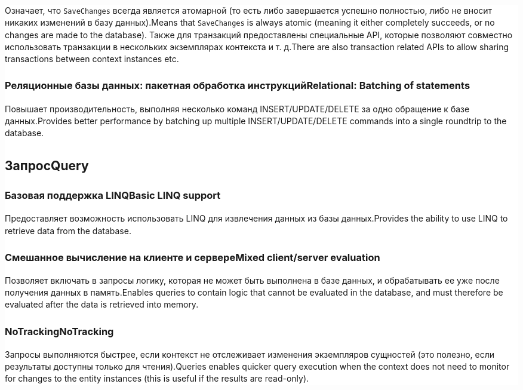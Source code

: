<span data-ttu-id="a151b-159">Означает, что `SaveChanges` всегда является атомарной (то есть либо завершается успешно полностью, либо не вносит никаких изменений в базу данных).</span><span class="sxs-lookup"><span data-stu-id="a151b-159">Means that `SaveChanges` is always atomic (meaning it either completely succeeds, or no changes are made to the database).</span></span> <span data-ttu-id="a151b-160">Также для транзакций предоставлены специальные API, которые позволяют совместно использовать транзакции в нескольких экземплярах контекста и т. д.</span><span class="sxs-lookup"><span data-stu-id="a151b-160">There are also transaction related APIs to allow sharing transactions between context instances etc.</span></span>

### <a name="relational-batching-of-statements"></a><span data-ttu-id="a151b-161">Реляционные базы данных: пакетная обработка инструкций</span><span class="sxs-lookup"><span data-stu-id="a151b-161">Relational: Batching of statements</span></span>

<span data-ttu-id="a151b-162">Повышает производительность, выполняя несколько команд INSERT/UPDATE/DELETE за одно обращение к базе данных.</span><span class="sxs-lookup"><span data-stu-id="a151b-162">Provides better performance by batching up multiple INSERT/UPDATE/DELETE commands into a single roundtrip to the database.</span></span>

## <a name="query"></a><span data-ttu-id="a151b-163">Запрос</span><span class="sxs-lookup"><span data-stu-id="a151b-163">Query</span></span>

### <a name="basic-linq-support"></a><span data-ttu-id="a151b-164">Базовая поддержка LINQ</span><span class="sxs-lookup"><span data-stu-id="a151b-164">Basic LINQ support</span></span>

<span data-ttu-id="a151b-165">Предоставляет возможность использовать LINQ для извлечения данных из базы данных.</span><span class="sxs-lookup"><span data-stu-id="a151b-165">Provides the ability to use LINQ to retrieve data from the database.</span></span>

### <a name="mixed-clientserver-evaluation"></a><span data-ttu-id="a151b-166">Смешанное вычисление на клиенте и сервере</span><span class="sxs-lookup"><span data-stu-id="a151b-166">Mixed client/server evaluation</span></span>

<span data-ttu-id="a151b-167">Позволяет включать в запросы логику, которая не может быть выполнена в базе данных, и обрабатывать ее уже после получения данных в память.</span><span class="sxs-lookup"><span data-stu-id="a151b-167">Enables queries to contain logic that cannot be evaluated in the database, and must therefore be evaluated after the data is retrieved into memory.</span></span>

### <a name="notracking"></a><span data-ttu-id="a151b-168">NoTracking</span><span class="sxs-lookup"><span data-stu-id="a151b-168">NoTracking</span></span>

<span data-ttu-id="a151b-169">Запросы выполняются быстрее, если контекст не отслеживает изменения экземпляров сущностей (это полезно, если результаты доступны только для чтения).</span><span class="sxs-lookup"><span data-stu-id="a151b-169">Queries enables quicker query execution when the context does not need to monitor for changes to the entity instances (this is useful if the results are read-only).</span></span>
